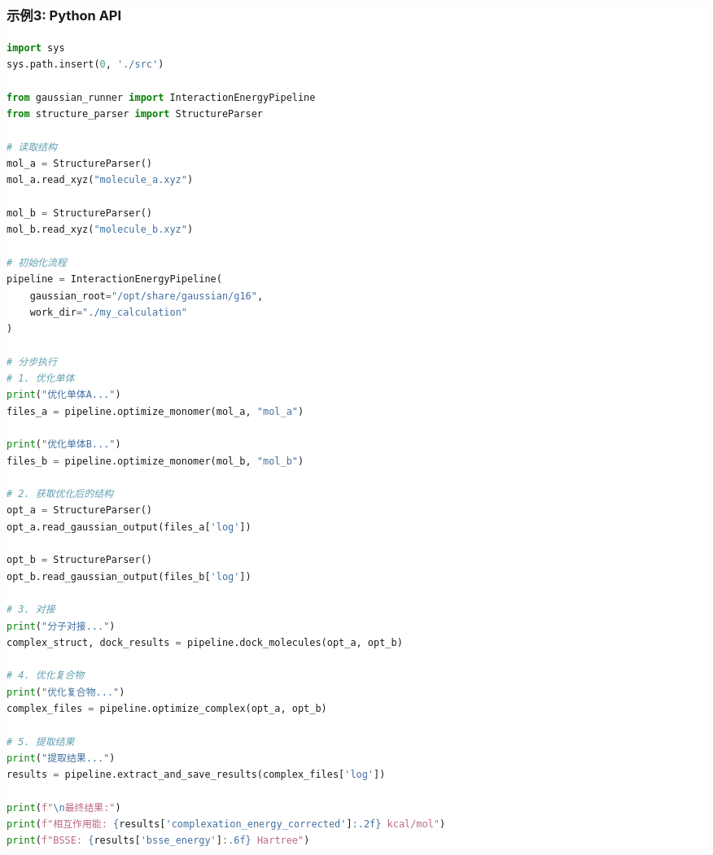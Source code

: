 ### 示例3: Python API

```python
import sys
sys.path.insert(0, './src')

from gaussian_runner import InteractionEnergyPipeline
from structure_parser import StructureParser

# 读取结构
mol_a = StructureParser()
mol_a.read_xyz("molecule_a.xyz")

mol_b = StructureParser()
mol_b.read_xyz("molecule_b.xyz")

# 初始化流程
pipeline = InteractionEnergyPipeline(
    gaussian_root="/opt/share/gaussian/g16",
    work_dir="./my_calculation"
)

# 分步执行
# 1. 优化单体
print("优化单体A...")
files_a = pipeline.optimize_monomer(mol_a, "mol_a")

print("优化单体B...")
files_b = pipeline.optimize_monomer(mol_b, "mol_b")

# 2. 获取优化后的结构
opt_a = StructureParser()
opt_a.read_gaussian_output(files_a['log'])

opt_b = StructureParser()
opt_b.read_gaussian_output(files_b['log'])

# 3. 对接
print("分子对接...")
complex_struct, dock_results = pipeline.dock_molecules(opt_a, opt_b)

# 4. 优化复合物
print("优化复合物...")
complex_files = pipeline.optimize_complex(opt_a, opt_b)

# 5. 提取结果
print("提取结果...")
results = pipeline.extract_and_save_results(complex_files['log'])

print(f"\n最终结果:")
print(f"相互作用能: {results['complexation_energy_corrected']:.2f} kcal/mol")
print(f"BSSE: {results['bsse_energy']:.6f} Hartree")
```
